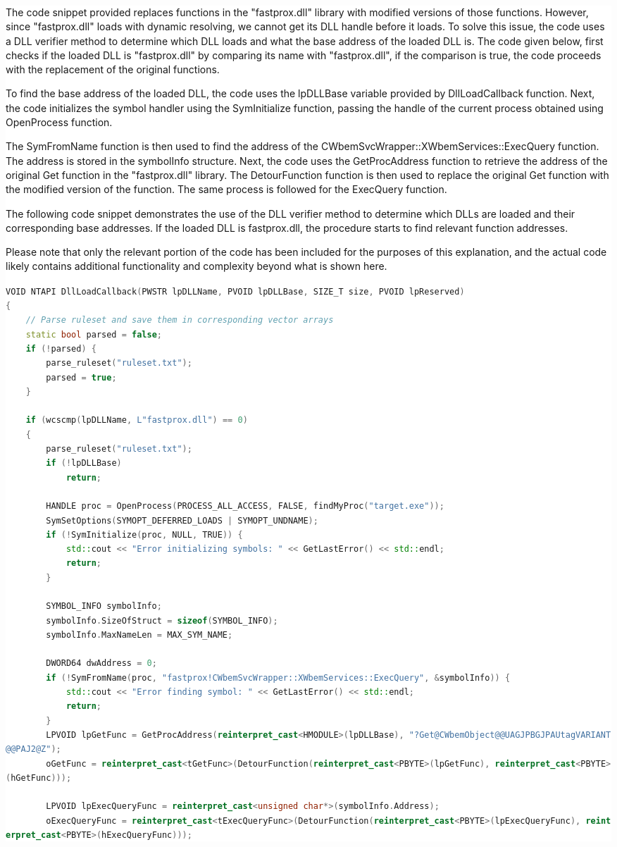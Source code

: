 The code snippet provided replaces functions in the "fastprox.dll" library with modified versions of those functions. However, since "fastprox.dll" loads with dynamic resolving, we cannot get its DLL handle before it loads. To solve this issue, the code uses a DLL verifier method to determine which DLL loads and what the base address of the loaded DLL is. The code given below, first checks if the loaded DLL is "fastprox.dll" by comparing its name with "fastprox.dll", if the comparison is true, the code proceeds with the replacement of the original functions.

To find the base address of the loaded DLL, the code uses the lpDLLBase variable provided by DllLoadCallback function. Next, the code initializes the symbol handler using the SymInitialize function, passing the handle of the current process obtained using OpenProcess function.

The SymFromName function is then used to find the address of the CWbemSvcWrapper::XWbemServices::ExecQuery function. The address is stored in the symbolInfo structure. Next, the code uses the GetProcAddress function to retrieve the address of the original Get function in the "fastprox.dll" library. The DetourFunction function is then used to replace the original Get function with the modified version of the function. The same process is followed for the ExecQuery function.

The following code snippet demonstrates the use of the DLL verifier method to determine which DLLs are loaded and their corresponding base addresses. If the loaded DLL is fastprox.dll, the procedure starts to find relevant function addresses.

Please note that only the relevant portion of the code has been included for the purposes of this explanation, and the actual code likely contains additional functionality and complexity beyond what is shown here.

```cpp
VOID NTAPI DllLoadCallback(PWSTR lpDLLName, PVOID lpDLLBase, SIZE_T size, PVOID lpReserved)
{
	// Parse ruleset and save them in corresponding vector arrays
	static bool parsed = false;
	if (!parsed) {
		parse_ruleset("ruleset.txt");
		parsed = true;
	}

	if (wcscmp(lpDLLName, L"fastprox.dll") == 0)
	{
		parse_ruleset("ruleset.txt");
		if (!lpDLLBase)
			return;

		HANDLE proc = OpenProcess(PROCESS_ALL_ACCESS, FALSE, findMyProc("target.exe"));
		SymSetOptions(SYMOPT_DEFERRED_LOADS | SYMOPT_UNDNAME);
		if (!SymInitialize(proc, NULL, TRUE)) {
			std::cout << "Error initializing symbols: " << GetLastError() << std::endl;
			return;
		}

		SYMBOL_INFO symbolInfo;
		symbolInfo.SizeOfStruct = sizeof(SYMBOL_INFO);
		symbolInfo.MaxNameLen = MAX_SYM_NAME;

		DWORD64 dwAddress = 0;
		if (!SymFromName(proc, "fastprox!CWbemSvcWrapper::XWbemServices::ExecQuery", &symbolInfo)) {
			std::cout << "Error finding symbol: " << GetLastError() << std::endl;
			return;
		}
		LPVOID lpGetFunc = GetProcAddress(reinterpret_cast<HMODULE>(lpDLLBase), "?Get@CWbemObject@@UAGJPBGJPAUtagVARIANT@@PAJ2@Z");
		oGetFunc = reinterpret_cast<tGetFunc>(DetourFunction(reinterpret_cast<PBYTE>(lpGetFunc), reinterpret_cast<PBYTE>(hGetFunc)));

		LPVOID lpExecQueryFunc = reinterpret_cast<unsigned char*>(symbolInfo.Address);
		oExecQueryFunc = reinterpret_cast<tExecQueryFunc>(DetourFunction(reinterpret_cast<PBYTE>(lpExecQueryFunc), reinterpret_cast<PBYTE>(hExecQueryFunc)));
```